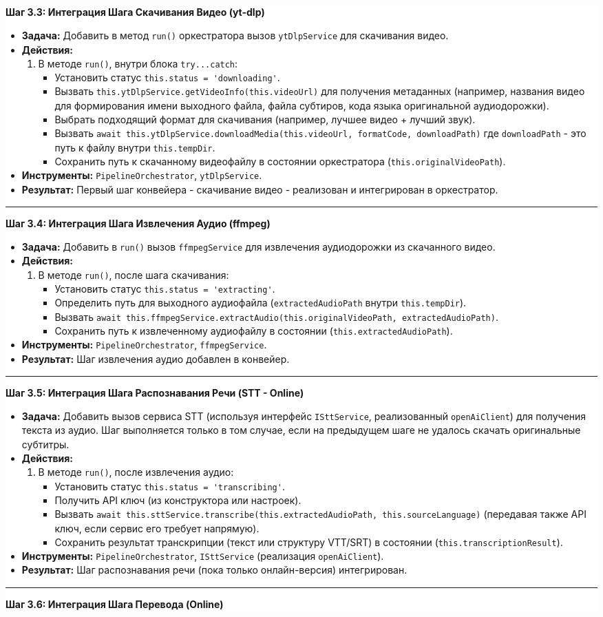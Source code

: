 
**Шаг 3.3: Интеграция Шага Скачивания Видео (yt-dlp)**

*   **Задача:** Добавить в метод `run()` оркестратора вызов `ytDlpService` для скачивания видео.
*   **Действия:**
    1.  В методе `run()`, внутри блока `try...catch`:
        *   Установить статус `this.status = 'downloading'`.
        *   Вызвать `this.ytDlpService.getVideoInfo(this.videoUrl)` для получения метаданных (например, названия видео для формирования имени выходного файла, файла субтиров, кода языка оригинальной аудиодорожки).
        *   Выбрать подходящий формат для скачивания (например, лучшее видео + лучший звук).
        *   Вызвать `await this.ytDlpService.downloadMedia(this.videoUrl, formatCode, downloadPath)` где `downloadPath` - это путь к файлу внутри `this.tempDir`.
        *   Сохранить путь к скачанному видеофайлу в состоянии оркестратора (`this.originalVideoPath`).
*   **Инструменты:** `PipelineOrchestrator`, `ytDlpService`.
*   **Результат:** Первый шаг конвейера - скачивание видео - реализован и интегрирован в оркестратор.

---

**Шаг 3.4: Интеграция Шага Извлечения Аудио (ffmpeg)**

*   **Задача:** Добавить в `run()` вызов `ffmpegService` для извлечения аудиодорожки из скачанного видео.
*   **Действия:**
    1.  В методе `run()`, после шага скачивания:
        *   Установить статус `this.status = 'extracting'`.
        *   Определить путь для выходного аудиофайла (`extractedAudioPath` внутри `this.tempDir`).
        *   Вызвать `await this.ffmpegService.extractAudio(this.originalVideoPath, extractedAudioPath)`.
        *   Сохранить путь к извлеченному аудиофайлу в состоянии (`this.extractedAudioPath`).
*   **Инструменты:** `PipelineOrchestrator`, `ffmpegService`.
*   **Результат:** Шаг извлечения аудио добавлен в конвейер.

---

**Шаг 3.5: Интеграция Шага Распознавания Речи (STT - Online)**

*   **Задача:** Добавить вызов сервиса STT (используя интерфейс `ISttService`, реализованный `openAiClient`) для получения текста из аудио. Шаг выполняется только в том случае, если на предыдущем шаге не удалось скачать оригинальные субтитры.
*   **Действия:**
    1.  В методе `run()`, после извлечения аудио:
        *   Установить статус `this.status = 'transcribing'`.
        *   Получить API ключ (из конструктора или настроек).
        *   Вызвать `await this.sttService.transcribe(this.extractedAudioPath, this.sourceLanguage)` (передавая также API ключ, если сервис его требует напрямую).
        *   Сохранить результат транскрипции (текст или структуру VTT/SRT) в состоянии (`this.transcriptionResult`).
*   **Инструменты:** `PipelineOrchestrator`, `ISttService` (реализация `openAiClient`).
*   **Результат:** Шаг распознавания речи (пока только онлайн-версия) интегрирован.

---

**Шаг 3.6: Интеграция Шага Перевода (Online)**
